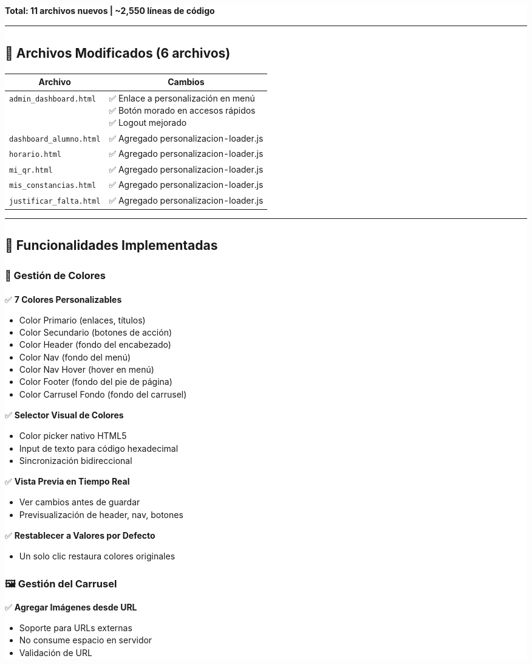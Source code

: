 **Total: 11 archivos nuevos | ~2,550 líneas de código**

---

## 🔄 Archivos Modificados (6 archivos)

| Archivo | Cambios |
|---------|---------|
| `admin_dashboard.html` | ✅ Enlace a personalización en menú<br>✅ Botón morado en accesos rápidos<br>✅ Logout mejorado |
| `dashboard_alumno.html` | ✅ Agregado personalizacion-loader.js |
| `horario.html` | ✅ Agregado personalizacion-loader.js |
| `mi_qr.html` | ✅ Agregado personalizacion-loader.js |
| `mis_constancias.html` | ✅ Agregado personalizacion-loader.js |
| `justificar_falta.html` | ✅ Agregado personalizacion-loader.js |

---

## 🎯 Funcionalidades Implementadas

### 🎨 Gestión de Colores

✅ **7 Colores Personalizables**
- Color Primario (enlaces, títulos)
- Color Secundario (botones de acción)
- Color Header (fondo del encabezado)
- Color Nav (fondo del menú)
- Color Nav Hover (hover en menú)
- Color Footer (fondo del pie de página)
- Color Carrusel Fondo (fondo del carrusel)

✅ **Selector Visual de Colores**
- Color picker nativo HTML5
- Input de texto para código hexadecimal
- Sincronización bidireccional

✅ **Vista Previa en Tiempo Real**
- Ver cambios antes de guardar
- Previsualización de header, nav, botones

✅ **Restablecer a Valores por Defecto**
- Un solo clic restaura colores originales

### 🖼️ Gestión del Carrusel

✅ **Agregar Imágenes desde URL**
- Soporte para URLs externas
- No consume espacio en servidor
- Validación de URL
